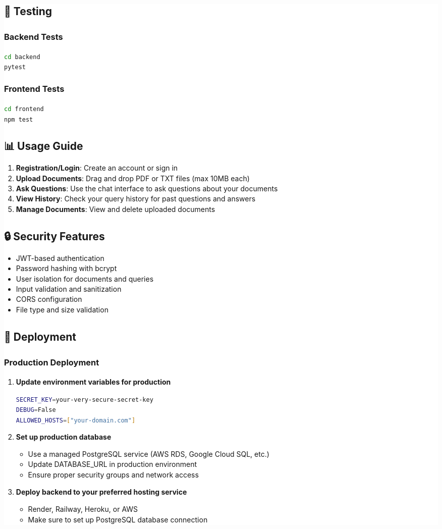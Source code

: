 ## 🧪 Testing

### Backend Tests
```bash
cd backend
pytest
```

### Frontend Tests
```bash
cd frontend
npm test
```

## 📊 Usage Guide

1. **Registration/Login**: Create an account or sign in
2. **Upload Documents**: Drag and drop PDF or TXT files (max 10MB each)
3. **Ask Questions**: Use the chat interface to ask questions about your documents
4. **View History**: Check your query history for past questions and answers
5. **Manage Documents**: View and delete uploaded documents

## 🔒 Security Features

- JWT-based authentication
- Password hashing with bcrypt
- User isolation for documents and queries
- Input validation and sanitization
- CORS configuration
- File type and size validation

## 🚀 Deployment

### Production Deployment

1. **Update environment variables for production**
   ```bash
   SECRET_KEY=your-very-secure-secret-key
   DEBUG=False
   ALLOWED_HOSTS=["your-domain.com"]
   ```

2. **Set up production database**
   - Use a managed PostgreSQL service (AWS RDS, Google Cloud SQL, etc.)
   - Update DATABASE_URL in production environment
   - Ensure proper security groups and network access

3. **Deploy backend to your preferred hosting service**
   - Render, Railway, Heroku, or AWS
   - Make sure to set up PostgreSQL database connection
